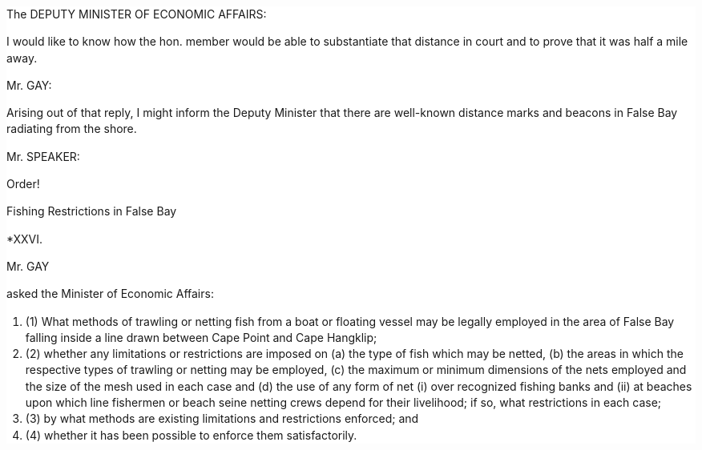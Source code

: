 </question>

<answer by="#deputy_minister_of_economic_affairs" to="#gay">

<from>The DEPUTY MINISTER OF ECONOMIC AFFAIRS:</from>

<p>I would like to know how the hon. member would be able to substantiate that distance in court and to prove that it was half a mile away.</p>

</answer>

<question by="#gay" to="#deputy_minister_of_economic_affairs">

<from>Mr. GAY:</from>

<p>Arising out of that reply, I might inform the Deputy Minister that there are well-known distance marks and beacons in False Bay radiating from the shore.</p>

</question>

<answer by="#speaker" to="#deputy_minister_of_economic_affairs">

<from>Mr. SPEAKER:</from>

<p>Order!</p>

</answer>

</oralStatements>

<oralStatements>

<heading>Fishing Restrictions in False Bay</heading>

<question by="#gay" to="#minister_of_economic_affairs">

<num>*XXVI.</num>

<from>Mr. GAY</from>

<p>asked the Minister of Economic Affairs:</p>

<ol>

<li><span class="col_251-252" refersTo="page_0140"/>(1) What methods of trawling or netting fish from a boat or floating vessel may be legally employed in the area of False Bay falling inside a line drawn between Cape Point and Cape Hangklip;</li>

<li>(2) whether any limitations or restrictions are imposed on (a) the type of fish which may be netted, (b) the areas in which the respective types of trawling or netting may be employed, (c) the maximum or minimum dimensions of the nets employed and the size of the mesh used in each case and (d) the use of any form of net (i) over recognized fishing banks and (ii) at beaches upon which line fishermen or beach seine netting crews depend for their livelihood; if so, what restrictions in each case;</li>

<li>(3) by what methods are existing limitations and restrictions enforced; and</li>

<li>(4) whether it has been possible to enforce them satisfactorily.</li>

</ol>

</question>
